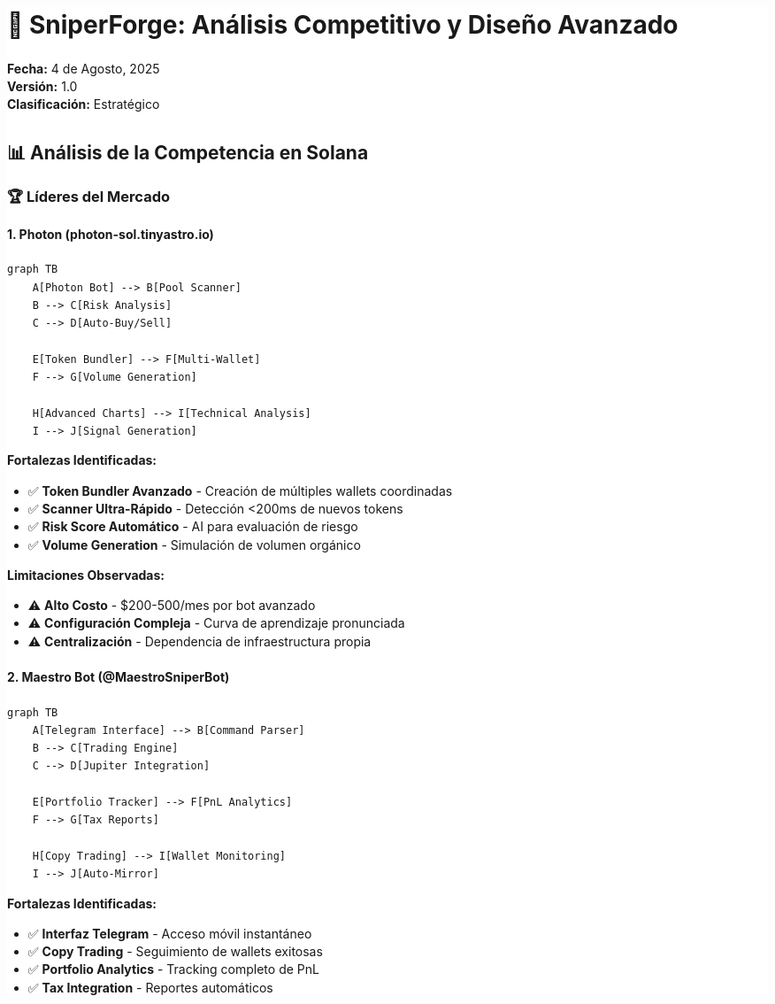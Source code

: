 # 🎯 SniperForge: Análisis Competitivo y Diseño Avanzado

**Fecha:** 4 de Agosto, 2025  
**Versión:** 1.0  
**Clasificación:** Estratégico  

## 📊 Análisis de la Competencia en Solana

### 🏆 Líderes del Mercado

#### **1. Photon (photon-sol.tinyastro.io)**
```mermaid
graph TB
    A[Photon Bot] --> B[Pool Scanner]
    B --> C[Risk Analysis]
    C --> D[Auto-Buy/Sell]
    
    E[Token Bundler] --> F[Multi-Wallet]
    F --> G[Volume Generation]
    
    H[Advanced Charts] --> I[Technical Analysis]
    I --> J[Signal Generation]
```

**Fortalezas Identificadas:**
- ✅ **Token Bundler Avanzado** - Creación de múltiples wallets coordinadas
- ✅ **Scanner Ultra-Rápido** - Detección <200ms de nuevos tokens
- ✅ **Risk Score Automático** - AI para evaluación de riesgo
- ✅ **Volume Generation** - Simulación de volumen orgánico

**Limitaciones Observadas:**
- ⚠️ **Alto Costo** - $200-500/mes por bot avanzado
- ⚠️ **Configuración Compleja** - Curva de aprendizaje pronunciada
- ⚠️ **Centralización** - Dependencia de infraestructura propia

#### **2. Maestro Bot (@MaestroSniperBot)**
```mermaid
graph TB
    A[Telegram Interface] --> B[Command Parser]
    B --> C[Trading Engine]
    C --> D[Jupiter Integration]
    
    E[Portfolio Tracker] --> F[PnL Analytics]
    F --> G[Tax Reports]
    
    H[Copy Trading] --> I[Wallet Monitoring]
    I --> J[Auto-Mirror]
```

**Fortalezas Identificadas:**
- ✅ **Interfaz Telegram** - Acceso móvil instantáneo
- ✅ **Copy Trading** - Seguimiento de wallets exitosas
- ✅ **Portfolio Analytics** - Tracking completo de PnL
- ✅ **Tax Integration** - Reportes automáticos
